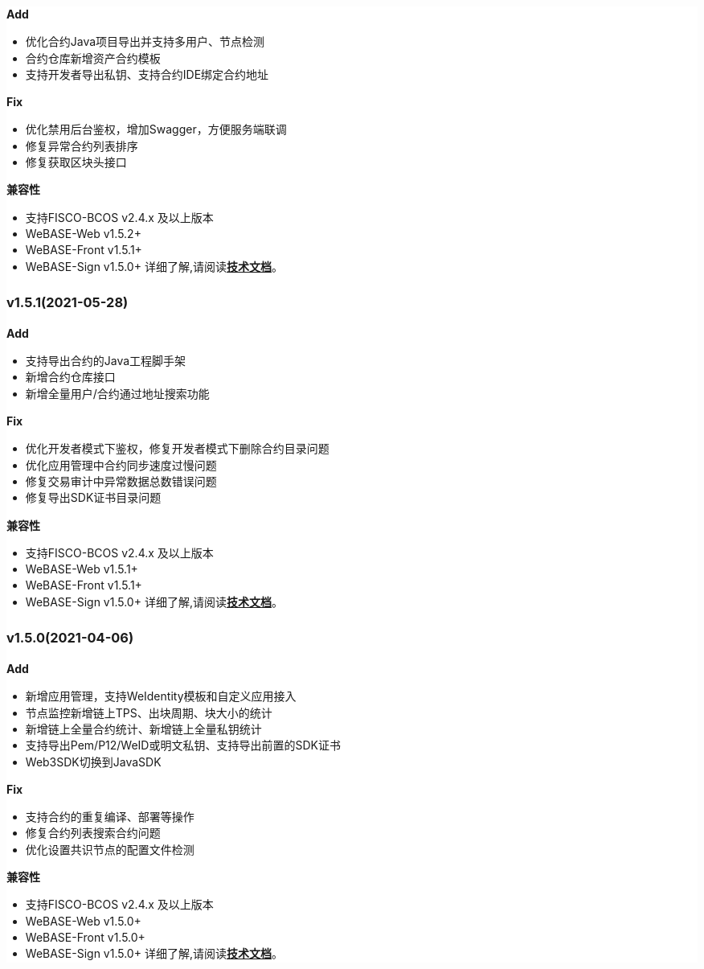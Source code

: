 **Add**
- 优化合约Java项目导出并支持多用户、节点检测
- 合约仓库新增资产合约模板
- 支持开发者导出私钥、支持合约IDE绑定合约地址

**Fix**
- 优化禁用后台鉴权，增加Swagger，方便服务端联调
- 修复异常合约列表排序
- 修复获取区块头接口

**兼容性**
- 支持FISCO-BCOS v2.4.x 及以上版本
- WeBASE-Web v1.5.2+
- WeBASE-Front v1.5.1+
- WeBASE-Sign v1.5.0+
详细了解,请阅读[**技术文档**](https://webasedoc.readthedocs.io/zh_CN/latest/)。

### v1.5.1(2021-05-28)

**Add**
- 支持导出合约的Java工程脚手架
- 新增合约仓库接口
- 新增全量用户/合约通过地址搜索功能

**Fix**
- 优化开发者模式下鉴权，修复开发者模式下删除合约目录问题
- 优化应用管理中合约同步速度过慢问题
- 修复交易审计中异常数据总数错误问题
- 修复导出SDK证书目录问题

**兼容性**
- 支持FISCO-BCOS v2.4.x 及以上版本
- WeBASE-Web v1.5.1+
- WeBASE-Front v1.5.1+
- WeBASE-Sign v1.5.0+
详细了解,请阅读[**技术文档**](https://webasedoc.readthedocs.io/zh_CN/latest/)。

### v1.5.0(2021-04-06)

**Add**
- 新增应用管理，支持WeIdentity模板和自定义应用接入
- 节点监控新增链上TPS、出块周期、块大小的统计
- 新增链上全量合约统计、新增链上全量私钥统计
- 支持导出Pem/P12/WeID或明文私钥、支持导出前置的SDK证书
- Web3SDK切换到JavaSDK

**Fix**
- 支持合约的重复编译、部署等操作
- 修复合约列表搜索合约问题
- 优化设置共识节点的配置文件检测

**兼容性**
- 支持FISCO-BCOS v2.4.x 及以上版本
- WeBASE-Web v1.5.0+
- WeBASE-Front v1.5.0+
- WeBASE-Sign v1.5.0+
详细了解,请阅读[**技术文档**](https://webasedoc.readthedocs.io/zh_CN/latest/)。
